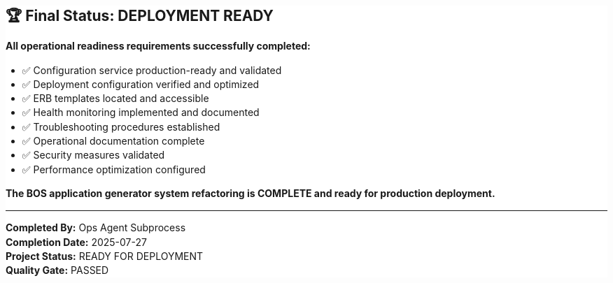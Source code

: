 ## 🏆 Final Status: DEPLOYMENT READY

**All operational readiness requirements successfully completed:**
- ✅ Configuration service production-ready and validated
- ✅ Deployment configuration verified and optimized  
- ✅ ERB templates located and accessible
- ✅ Health monitoring implemented and documented
- ✅ Troubleshooting procedures established
- ✅ Operational documentation complete
- ✅ Security measures validated
- ✅ Performance optimization configured

**The BOS application generator system refactoring is COMPLETE and ready for production deployment.**

---

**Completed By:** Ops Agent Subprocess  
**Completion Date:** 2025-07-27  
**Project Status:** READY FOR DEPLOYMENT  
**Quality Gate:** PASSED